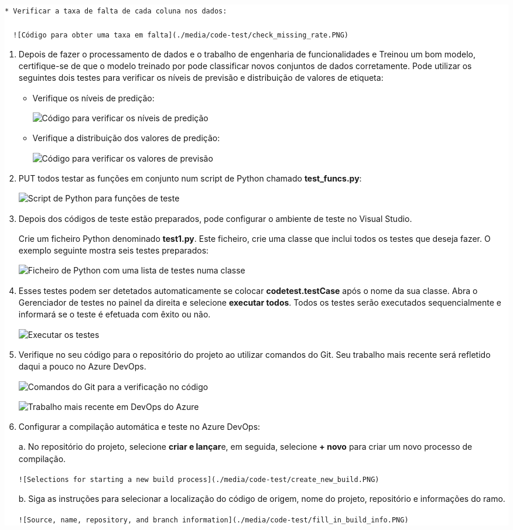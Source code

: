     * Verificar a taxa de falta de cada coluna nos dados:
    
      ![Código para obter uma taxa em falta](./media/code-test/check_missing_rate.PNG)


1. Depois de fazer o processamento de dados e o trabalho de engenharia de funcionalidades e Treinou um bom modelo, certifique-se de que o modelo treinado por pode classificar novos conjuntos de dados corretamente. Pode utilizar os seguintes dois testes para verificar os níveis de previsão e distribuição de valores de etiqueta:

    * Verifique os níveis de predição:
    
      ![Código para verificar os níveis de predição](./media/code-test/check_prediction_levels.PNG)

    * Verifique a distribuição dos valores de predição:

      ![Código para verificar os valores de previsão](./media/code-test/check_prediction_values.PNG)

1. PUT todos testar as funções em conjunto num script de Python chamado **test_funcs.py**:

    ![Script de Python para funções de teste](./media/code-test/create_file_test_func.PNG)


1. Depois dos códigos de teste estão preparados, pode configurar o ambiente de teste no Visual Studio.

   Crie um ficheiro Python denominado **test1.py**. Este ficheiro, crie uma classe que inclui todos os testes que deseja fazer. O exemplo seguinte mostra seis testes preparados:
    
    ![Ficheiro de Python com uma lista de testes numa classe](./media/code-test/create_file_test1_class.PNG)

1. Esses testes podem ser detetados automaticamente se colocar **codetest.testCase** após o nome da sua classe. Abra o Gerenciador de testes no painel da direita e selecione **executar todos**. Todos os testes serão executados sequencialmente e informará se o teste é efetuada com êxito ou não.

    ![Executar os testes](./media/code-test/run_tests.PNG)

1. Verifique no seu código para o repositório do projeto ao utilizar comandos do Git. Seu trabalho mais recente será refletido daqui a pouco no Azure DevOps.

    ![Comandos do Git para a verificação no código](./media/code-test/git_check_in.PNG)

    ![Trabalho mais recente em DevOps do Azure](./media/code-test/git_check_in_most_recent_work.PNG)

1. Configurar a compilação automática e teste no Azure DevOps:

    a. No repositório do projeto, selecione **criar e lançar**e, em seguida, selecione **+ novo** para criar um novo processo de compilação.

       ![Selections for starting a new build process](./media/code-test/create_new_build.PNG)

    b. Siga as instruções para selecionar a localização do código de origem, nome do projeto, repositório e informações do ramo.
    
       ![Source, name, repository, and branch information](./media/code-test/fill_in_build_info.PNG)
